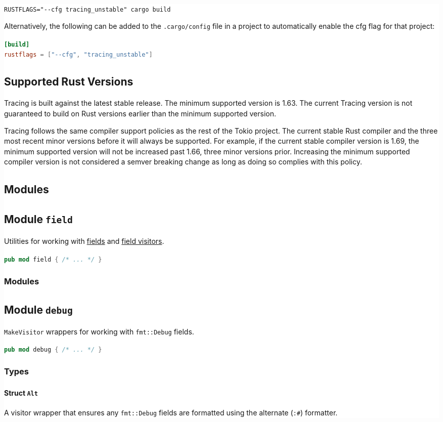 ```shell
RUSTFLAGS="--cfg tracing_unstable" cargo build
```
Alternatively, the following can be added to the `.cargo/config` file in a
project to automatically enable the cfg flag for that project:

```toml
[build]
rustflags = ["--cfg", "tracing_unstable"]
```

[feature flags]: https://doc.rust-lang.org/cargo/reference/manifest.html#the-features-section
[`valuable`]: https://crates.io/crates/valuable
[`format::Json`]: crate::fmt::format::Json

## Supported Rust Versions

Tracing is built against the latest stable release. The minimum supported
version is 1.63. The current Tracing version is not guaranteed to build on
Rust versions earlier than the minimum supported version.

Tracing follows the same compiler support policies as the rest of the Tokio
project. The current stable Rust compiler and the three most recent minor
versions before it will always be supported. For example, if the current
stable compiler version is 1.69, the minimum supported version will not be
increased past 1.66, three minor versions prior. Increasing the minimum
supported compiler version is not considered a semver breaking change as
long as doing so complies with this policy.

[`Subscriber`]: tracing_core::subscriber::Subscriber
[`tracing`]: https://docs.rs/tracing/latest/tracing
[`EnvFilter`]: filter::EnvFilter
[`fmt`]: mod@fmt
[`tracing-log`]: https://crates.io/crates/tracing-log
[`smallvec`]: https://crates.io/crates/smallvec
[`env_logger` crate]: https://crates.io/crates/env_logger
[`parking_lot`]: https://crates.io/crates/parking_lot
[`time` crate]: https://crates.io/crates/time
[`liballoc`]: https://doc.rust-lang.org/alloc/index.html
[`libstd`]: https://doc.rust-lang.org/std/index.html

## Modules

## Module `field`

Utilities for working with [fields] and [field visitors].

[fields]: tracing_core::field
[field visitors]: tracing_core::field::Visit

```rust
pub mod field { /* ... */ }
```

### Modules

## Module `debug`

`MakeVisitor` wrappers for working with `fmt::Debug` fields.

```rust
pub mod debug { /* ... */ }
```

### Types

#### Struct `Alt`

A visitor wrapper that ensures any `fmt::Debug` fields are formatted using
the alternate (`:#`) formatter.


[msrv]: #supported-rust-versions
[`Layer`]: crate::layer::Layer
[composed together]: crate::layer#composing-layers
[layer]: crate::layer
[`Filter`]: crate::layer::Filter
[plf]: crate::layer#per-layer-filtering
[`registry`]: mod@registry
[visitors]: tracing_core::field::Visit
[visitor]: tracing_core::field::Visit
[visitor]: tracing_core::field::Visit
[attr]: tracing_core::span::Attributes
[rec]: tracing_core::span::Record
[`layer` module's documentation]: crate::layer#filtering-with-layers
[`Layer`]: crate::layer
[target]: tracing_core::Metadata::target
[level]: tracing_core::Level
[filter]: crate::layer#filtering-with-layers
 [target]: tracing_core::Metadata::target
 [level]: tracing_core::Level
 [`Filter`]: crate::layer::Filter
 [`Layer`]: crate::layer::Layer
 [plf]: crate::layer#per-layer-filtering
 [global]: crate::layer#global-filtering
 [filtering]: crate::layer#filtering-with-layers
 [`env_logger` crate]: https://docs.rs/env_logger/0.9.0/env_logger/index.html#enabling-logging
 [`EnvFilter`]: crate::filter::EnvFilter
[target]: tracing_core::Metadata::target
[level]: tracing_core::Level
[target]: tracing_core::Metadata::target
[level]: tracing_core::Level
[`iter`]: Targets::iter
[`Layer`]: crate::layer::Layer
[`Subscriber`]: tracing_core::Subscriber
[ctx]: crate::layer::Context
[lookup]: crate::layer::Context::span()
[registry]: LookupSpan
[`Layer`]: super::layer::Layer
[`Context`]: super::layer::Context
[`span()`]: super::layer::Context::span
 [option-impl]: Layer#impl-Layer<S>-for-Option<L>
 [box-impl]: Layer#impl-Layer%3CS%3E-for-Box%3Cdyn%20Layer%3CS%3E%20+%20Send%20+%20Sync%3E
 [vec-impl]: Layer#impl-Layer<S>-for-Vec<L>
 [prelude]: crate::prelude
 [`Subscriber`]: tracing_core::subscriber::Subscriber
 [span IDs]: tracing_core::span::Id
 [the current span]: Context::current_span
 [`register_callsite`]: Layer::register_callsite
 [`enabled`]: Layer::enabled
 [`event_enabled`]: Layer::event_enabled
 [`on_enter`]: Layer::on_enter
 [`Layer::register_callsite`]: Layer::register_callsite
 [`Layer::enabled`]: Layer::enabled
 [`Interest::never()`]: tracing_core::subscriber::Interest::never()
 [`Filtered`]: crate::filter::Filtered
 [`filter`]: crate::filter
 [`Targets`]: crate::filter::Targets
 [`FilterFn`]: crate::filter::FilterFn
 [`DynFilterFn`]: crate::filter::DynFilterFn
 [level]: tracing_core::Level
 [`INFO`]: tracing_core::Level::INFO
 [`DEBUG`]: tracing_core::Level::DEBUG
 [target]: tracing_core::Metadata::target
 [`LevelFilter`]: crate::filter::LevelFilter
 [feat]: crate#feature-flags
[`Subscriber`]: tracing_core::Subscriber
[plf]: crate::layer#per-layer-filtering
[default subscriber]: https://docs.rs/tracing/0.1.21/tracing/dispatcher/index.html#setting-the-default-subscriber
[trace dispatcher]: https://docs.rs/tracing/0.1.21/tracing/dispatcher/index.html
[`Filter` trait]: crate::layer::Filter
[`Layer` type]: Layer
[`Layer` trait]: super::layer::Layer